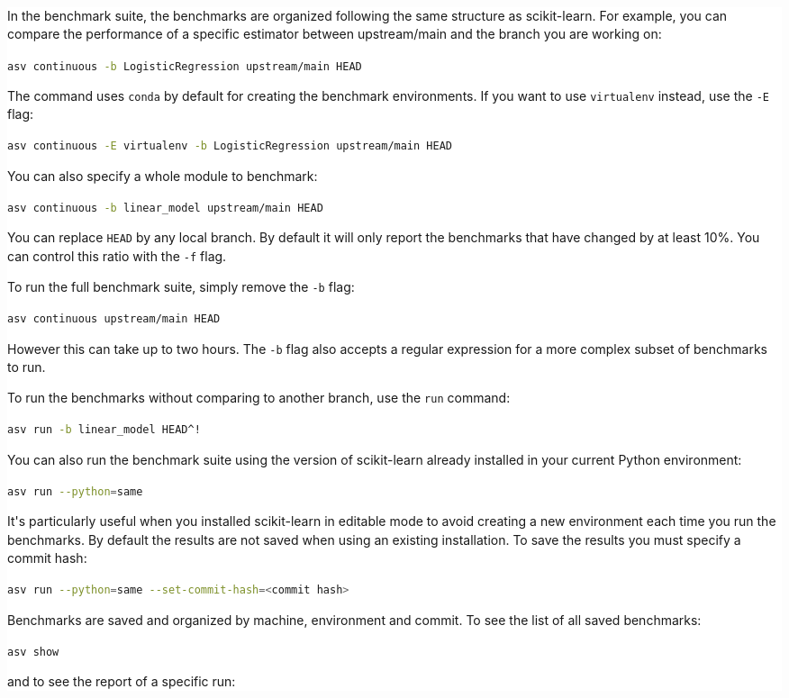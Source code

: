 In the benchmark suite, the benchmarks are organized following the same structure as scikit-learn. For example, you can compare the performance of a specific estimator between upstream/main and the branch you are working on:

```bash
asv continuous -b LogisticRegression upstream/main HEAD
```

The command uses `conda` by default for creating the benchmark environments. If you want to use `virtualenv` instead, use the `-E` flag:

```bash
asv continuous -E virtualenv -b LogisticRegression upstream/main HEAD
```

You can also specify a whole module to benchmark:

```bash
asv continuous -b linear_model upstream/main HEAD
```

You can replace `HEAD` by any local branch. By default it will only report the benchmarks that have changed by at least 10%. You can control this ratio with the `-f` flag.

To run the full benchmark suite, simply remove the `-b` flag:

```bash
asv continuous upstream/main HEAD
```

However this can take up to two hours. The `-b` flag also accepts a regular expression for a more complex subset of benchmarks to run.

To run the benchmarks without comparing to another branch, use the `run` command:

```bash
asv run -b linear_model HEAD^!
```

You can also run the benchmark suite using the version of scikit-learn already installed in your current Python environment:

```bash
asv run --python=same
```

It's particularly useful when you installed scikit-learn in editable mode to avoid creating a new environment each time you run the benchmarks. By default the results are not saved when using an existing installation. To save the results you must specify a commit hash:

```bash
asv run --python=same --set-commit-hash=<commit hash>
```

Benchmarks are saved and organized by machine, environment and commit. To see the list of all saved benchmarks:

```bash
asv show
```

and to see the report of a specific run:
